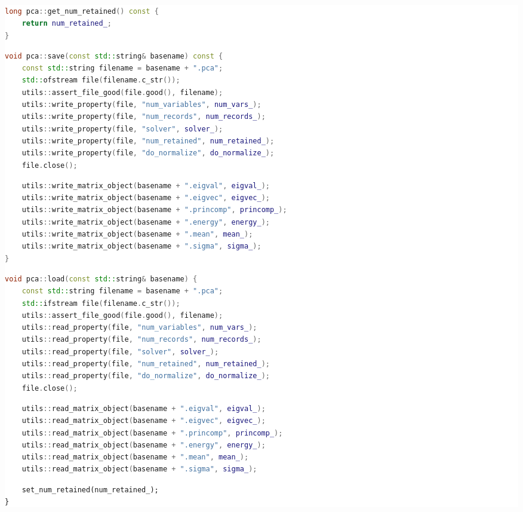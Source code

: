 ```cpp
long pca::get_num_retained() const {
    return num_retained_;
}
```

```cpp
void pca::save(const std::string& basename) const {
    const std::string filename = basename + ".pca";
    std::ofstream file(filename.c_str());
    utils::assert_file_good(file.good(), filename);
    utils::write_property(file, "num_variables", num_vars_);
    utils::write_property(file, "num_records", num_records_);
    utils::write_property(file, "solver", solver_);
    utils::write_property(file, "num_retained", num_retained_);
    utils::write_property(file, "do_normalize", do_normalize_);
    file.close();
```

```cpp
    utils::write_matrix_object(basename + ".eigval", eigval_);
    utils::write_matrix_object(basename + ".eigvec", eigvec_);
    utils::write_matrix_object(basename + ".princomp", princomp_);
    utils::write_matrix_object(basename + ".energy", energy_);
    utils::write_matrix_object(basename + ".mean", mean_);
    utils::write_matrix_object(basename + ".sigma", sigma_);
}
```

```cpp
void pca::load(const std::string& basename) {
    const std::string filename = basename + ".pca";
    std::ifstream file(filename.c_str());
    utils::assert_file_good(file.good(), filename);
    utils::read_property(file, "num_variables", num_vars_);
    utils::read_property(file, "num_records", num_records_);
    utils::read_property(file, "solver", solver_);
    utils::read_property(file, "num_retained", num_retained_);
    utils::read_property(file, "do_normalize", do_normalize_);
    file.close();
```

```cpp
    utils::read_matrix_object(basename + ".eigval", eigval_);
    utils::read_matrix_object(basename + ".eigvec", eigvec_);
    utils::read_matrix_object(basename + ".princomp", princomp_);
    utils::read_matrix_object(basename + ".energy", energy_);
    utils::read_matrix_object(basename + ".mean", mean_);
    utils::read_matrix_object(basename + ".sigma", sigma_);
```

```text
    set_num_retained(num_retained_);
}
```
